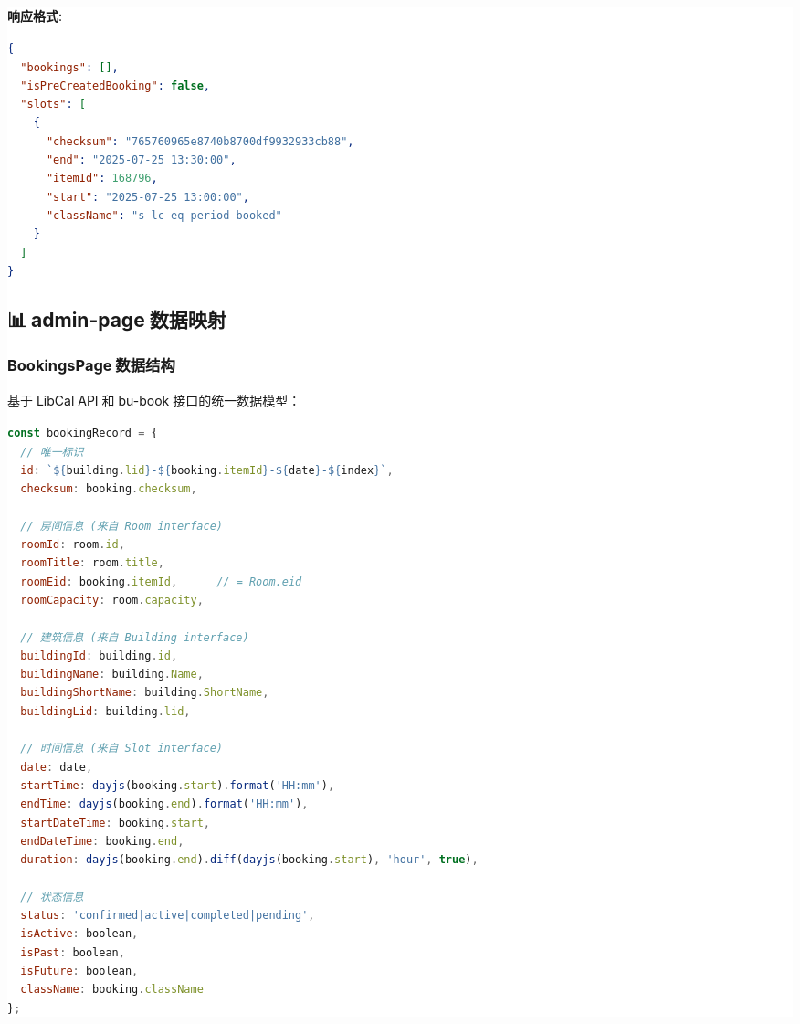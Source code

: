 **响应格式**:
```json
{
  "bookings": [],
  "isPreCreatedBooking": false,
  "slots": [
    {
      "checksum": "765760965e8740b8700df9932933cb88",
      "end": "2025-07-25 13:30:00",
      "itemId": 168796,
      "start": "2025-07-25 13:00:00",
      "className": "s-lc-eq-period-booked"
    }
  ]
}
```

## 📊 admin-page 数据映射

### BookingsPage 数据结构

基于 LibCal API 和 bu-book 接口的统一数据模型：

```javascript
const bookingRecord = {
  // 唯一标识
  id: `${building.lid}-${booking.itemId}-${date}-${index}`,
  checksum: booking.checksum,

  // 房间信息 (来自 Room interface)
  roomId: room.id,
  roomTitle: room.title,
  roomEid: booking.itemId,      // = Room.eid
  roomCapacity: room.capacity,

  // 建筑信息 (来自 Building interface)
  buildingId: building.id,
  buildingName: building.Name,
  buildingShortName: building.ShortName,
  buildingLid: building.lid,

  // 时间信息 (来自 Slot interface)
  date: date,
  startTime: dayjs(booking.start).format('HH:mm'),
  endTime: dayjs(booking.end).format('HH:mm'),
  startDateTime: booking.start,
  endDateTime: booking.end,
  duration: dayjs(booking.end).diff(dayjs(booking.start), 'hour', true),

  // 状态信息
  status: 'confirmed|active|completed|pending',
  isActive: boolean,
  isPast: boolean,
  isFuture: boolean,
  className: booking.className
};
```
